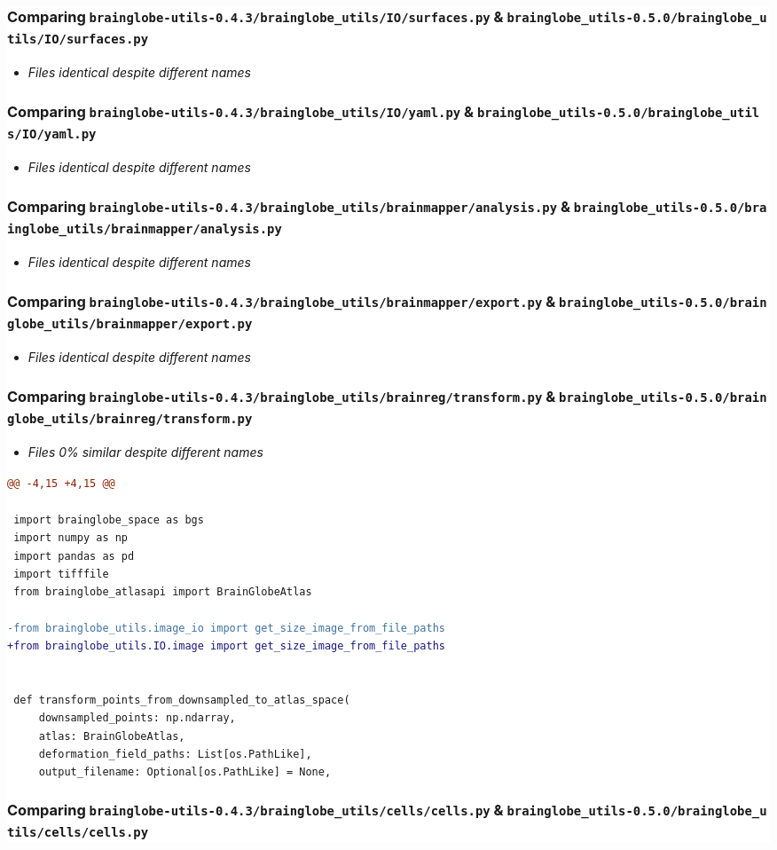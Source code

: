 ### Comparing `brainglobe-utils-0.4.3/brainglobe_utils/IO/surfaces.py` & `brainglobe_utils-0.5.0/brainglobe_utils/IO/surfaces.py`

 * *Files identical despite different names*

### Comparing `brainglobe-utils-0.4.3/brainglobe_utils/IO/yaml.py` & `brainglobe_utils-0.5.0/brainglobe_utils/IO/yaml.py`

 * *Files identical despite different names*

### Comparing `brainglobe-utils-0.4.3/brainglobe_utils/brainmapper/analysis.py` & `brainglobe_utils-0.5.0/brainglobe_utils/brainmapper/analysis.py`

 * *Files identical despite different names*

### Comparing `brainglobe-utils-0.4.3/brainglobe_utils/brainmapper/export.py` & `brainglobe_utils-0.5.0/brainglobe_utils/brainmapper/export.py`

 * *Files identical despite different names*

### Comparing `brainglobe-utils-0.4.3/brainglobe_utils/brainreg/transform.py` & `brainglobe_utils-0.5.0/brainglobe_utils/brainreg/transform.py`

 * *Files 0% similar despite different names*

```diff
@@ -4,15 +4,15 @@
 
 import brainglobe_space as bgs
 import numpy as np
 import pandas as pd
 import tifffile
 from brainglobe_atlasapi import BrainGlobeAtlas
 
-from brainglobe_utils.image_io import get_size_image_from_file_paths
+from brainglobe_utils.IO.image import get_size_image_from_file_paths
 
 
 def transform_points_from_downsampled_to_atlas_space(
     downsampled_points: np.ndarray,
     atlas: BrainGlobeAtlas,
     deformation_field_paths: List[os.PathLike],
     output_filename: Optional[os.PathLike] = None,
```

### Comparing `brainglobe-utils-0.4.3/brainglobe_utils/cells/cells.py` & `brainglobe_utils-0.5.0/brainglobe_utils/cells/cells.py`

